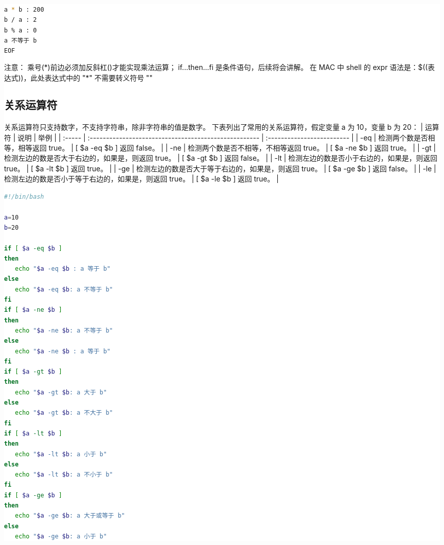 ```bash
a * b : 200
b / a : 2
b % a : 0
a 不等于 b
EOF
```
注意：
乘号(\*)前边必须加反斜杠(\)才能实现乘法运算；
if...then...fi 是条件语句，后续将会讲解。
在 MAC 中 shell 的 expr 语法是：$((表达式))，此处表达式中的 "*" 不需要转义符号 "\" 


## 关系运算符
关系运算符只支持数字，不支持字符串，除非字符串的值是数字。
下表列出了常用的关系运算符，假定变量 a 为 10，变量 b 为 20：
| 运算符 | 说明                                                  | 举例                       |
| :----- | :---------------------------------------------------- | :------------------------- |
| -eq    | 检测两个数是否相等，相等返回 true。                   | [ $a -eq $b ] 返回 false。 |
| -ne    | 检测两个数是否不相等，不相等返回 true。               | [ $a -ne $b ] 返回 true。  |
| -gt    | 检测左边的数是否大于右边的，如果是，则返回 true。     | [ $a -gt $b ] 返回 false。 |
| -lt    | 检测左边的数是否小于右边的，如果是，则返回 true。     | [ $a -lt $b ] 返回 true。  |
| -ge    | 检测左边的数是否大于等于右边的，如果是，则返回 true。 | [ $a -ge $b ] 返回 false。 |
| -le    | 检测左边的数是否小于等于右边的，如果是，则返回 true。 | [ $a -le $b ] 返回 true。  |

```bash
#!/bin/bash

a=10
b=20

if [ $a -eq $b ]
then
   echo "$a -eq $b : a 等于 b"
else
   echo "$a -eq $b: a 不等于 b"
fi
if [ $a -ne $b ]
then
   echo "$a -ne $b: a 不等于 b"
else
   echo "$a -ne $b : a 等于 b"
fi
if [ $a -gt $b ]
then
   echo "$a -gt $b: a 大于 b"
else
   echo "$a -gt $b: a 不大于 b"
fi
if [ $a -lt $b ]
then
   echo "$a -lt $b: a 小于 b"
else
   echo "$a -lt $b: a 不小于 b"
fi
if [ $a -ge $b ]
then
   echo "$a -ge $b: a 大于或等于 b"
else
   echo "$a -ge $b: a 小于 b"
```